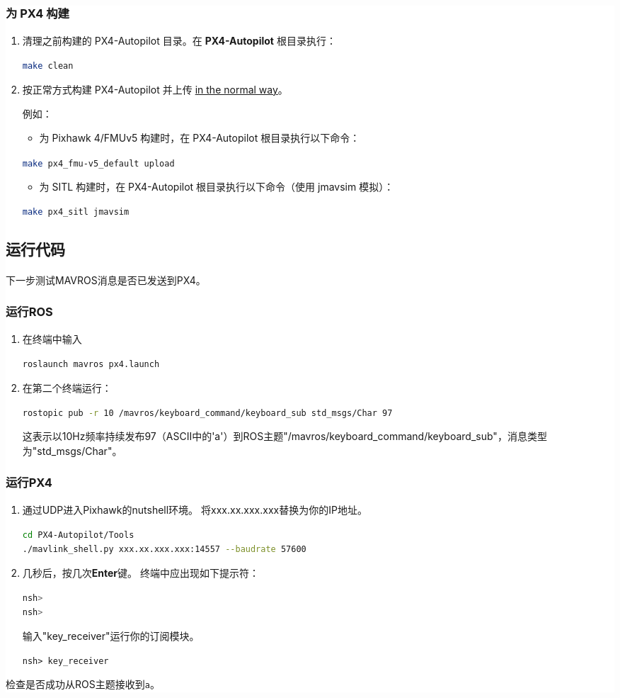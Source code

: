 ### 为 PX4 构建

1. 清理之前构建的 PX4-Autopilot 目录。在 **PX4-Autopilot** 根目录执行：
    ```sh
    make clean
    ```

1. 按正常方式构建 PX4-Autopilot 并上传 [in the normal way](../dev_setup/building_px4.md#nuttx-pixhawk-based-boards)。 

    例如：
    
    - 为 Pixhawk 4/FMUv5 构建时，在 PX4-Autopilot 根目录执行以下命令：
    ```sh
    make px4_fmu-v5_default upload
    ```
    - 为 SITL 构建时，在 PX4-Autopilot 根目录执行以下命令（使用 jmavsim 模拟）：
    ```sh
    make px4_sitl jmavsim
    ```

## 运行代码

下一步测试MAVROS消息是否已发送到PX4。

### 运行ROS

1. 在终端中输入
   ```sh
   roslaunch mavros px4.launch
   ```
1. 在第二个终端运行：
   ```sh
   rostopic pub -r 10 /mavros/keyboard_command/keyboard_sub std_msgs/Char 97
   ```
   这表示以10Hz频率持续发布97（ASCII中的'a'）到ROS主题"/mavros/keyboard_command/keyboard_sub"，消息类型为"std_msgs/Char"。

### 运行PX4

1. 通过UDP进入Pixhawk的nutshell环境。
   将xxx.xx.xxx.xxx替换为你的IP地址。
   ```sh
   cd PX4-Autopilot/Tools
   ./mavlink_shell.py xxx.xx.xxx.xxx:14557 --baudrate 57600
   ```

1. 几秒后，按几次**Enter**键。
   终端中应出现如下提示符：
   ```sh
   nsh>
   nsh>
   ```
   输入"key_receiver"运行你的订阅模块。
   ```
   nsh> key_receiver
   ```

检查是否成功从ROS主题接收到`a`。